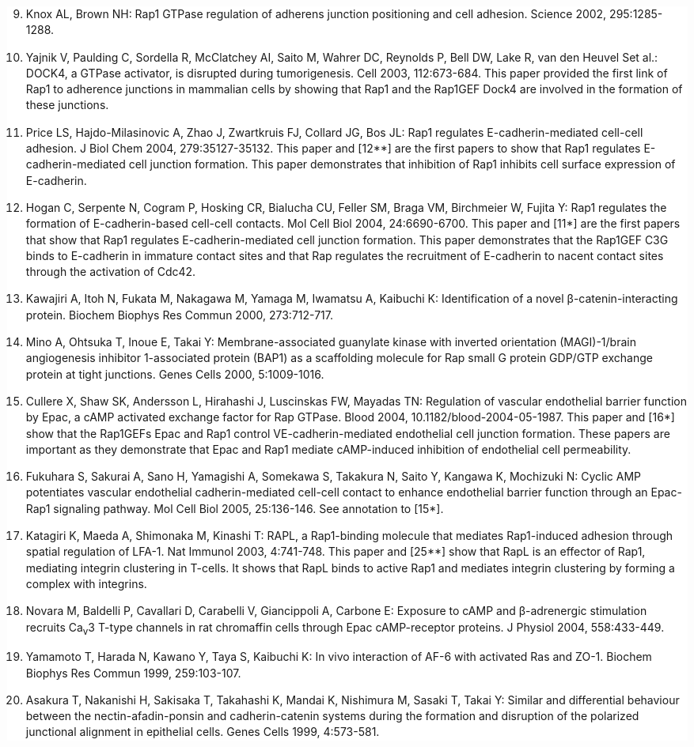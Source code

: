 9. Knox AL, Brown NH: Rap1 GTPase regulation of adherens junction positioning and cell adhesion. Science 2002, 295:1285-1288.

10. Yajnik V, Paulding C, Sordella R, McClatchey AI, Saito M, Wahrer DC, Reynolds P, Bell DW, Lake R, van den Heuvel Set al.: DOCK4, a GTPase activator, is disrupted during tumorigenesis. Cell 2003, 112:673-684.
This paper provided the first link of Rap1 to adherence junctions in mammalian cells by showing that Rap1 and the Rap1GEF Dock4 are involved in the formation of these junctions.

11. Price LS, Hajdo-Milasinovic A, Zhao J, Zwartkruis FJ, Collard JG, Bos JL: Rap1 regulates E-cadherin-mediated cell-cell adhesion. J Biol Chem 2004, 279:35127-35132.
This paper and [12**] are the first papers to show that Rap1 regulates E-cadherin-mediated cell junction formation. This paper demonstrates that inhibition of Rap1 inhibits cell surface expression of E-cadherin.

12. Hogan C, Serpente N, Cogram P, Hosking CR, Bialucha CU, Feller SM, Braga VM, Birchmeier W, Fujita Y: Rap1 regulates the formation of E-cadherin-based cell-cell contacts. Mol Cell Biol 2004, 24:6690-6700.
This paper and [11*] are the first papers that show that Rap1 regulates E-cadherin-mediated cell junction formation. This paper demonstrates that the Rap1GEF C3G binds to E-cadherin in immature contact sites and that Rap regulates the recruitment of E-cadherin to nacent contact sites through the activation of Cdc42.

13. Kawajiri A, Itoh N, Fukata M, Nakagawa M, Yamaga M, Iwamatsu A, Kaibuchi K: Identification of a novel β-catenin-interacting protein. Biochem Biophys Res Commun 2000, 273:712-717.

14. Mino A, Ohtsuka T, Inoue E, Takai Y: Membrane-associated guanylate kinase with inverted orientation (MAGI)-1/brain angiogenesis inhibitor 1-associated protein (BAP1) as a scaffolding molecule for Rap small G protein GDP/GTP exchange protein at tight junctions. Genes Cells 2000, 5:1009-1016.

15. Cullere X, Shaw SK, Andersson L, Hirahashi J, Luscinskas FW, Mayadas TN: Regulation of vascular endothelial barrier function by Epac, a cAMP activated exchange factor for Rap GTPase. Blood 2004, 10.1182/blood-2004-05-1987.
This paper and [16*] show that the Rap1GEFs Epac and Rap1 control VE-cadherin-mediated endothelial cell junction formation. These papers are important as they demonstrate that Epac and Rap1 mediate cAMP-induced inhibition of endothelial cell permeability.

16. Fukuhara S, Sakurai A, Sano H, Yamagishi A, Somekawa S, Takakura N, Saito Y, Kangawa K, Mochizuki N: Cyclic AMP potentiates vascular endothelial cadherin-mediated cell-cell contact to enhance endothelial barrier function through an Epac-Rap1 signaling pathway. Mol Cell Biol 2005, 25:136-146.
See annotation to [15*].

17. Katagiri K, Maeda A, Shimonaka M, Kinashi T: RAPL, a Rap1-binding molecule that mediates Rap1-induced adhesion through spatial regulation of LFA-1. Nat Immunol 2003, 4:741-748.
This paper and [25**] show that RapL is an effector of Rap1, mediating integrin clustering in T-cells. It shows that RapL binds to active Rap1 and mediates integrin clustering by forming a complex with integrins.

18. Novara M, Baldelli P, Cavallari D, Carabelli V, Giancippoli A, Carbone E: Exposure to cAMP and β-adrenergic stimulation recruits Ca<sub>v</sub>3 T-type channels in rat chromaffin cells through Epac cAMP-receptor proteins. J Physiol 2004, 558:433-449.

19. Yamamoto T, Harada N, Kawano Y, Taya S, Kaibuchi K: In vivo interaction of AF-6 with activated Ras and ZO-1. Biochem Biophys Res Commun 1999, 259:103-107.

20. Asakura T, Nakanishi H, Sakisaka T, Takahashi K, Mandai K, Nishimura M, Sasaki T, Takai Y: Similar and differential behaviour between the nectin-afadin-ponsin and cadherin-catenin systems during the formation and disruption of the polarized junctional alignment in epithelial cells. Genes Cells 1999, 4:573-581.
